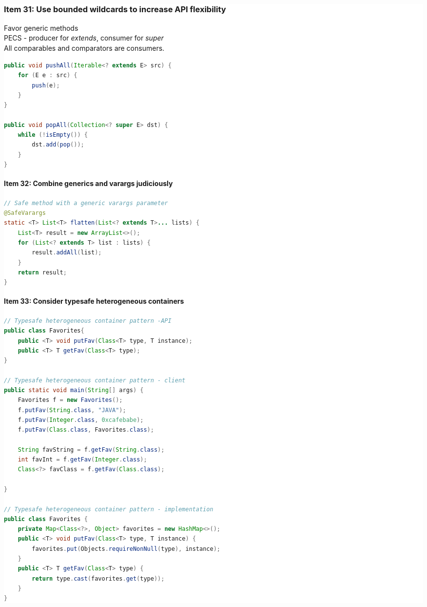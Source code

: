 ### Item 31: Use bounded wildcards to increase API flexibility
Favor generic methods  
PECS - producer for *extends*, consumer for *super*  
All comparables and comparators are consumers.  


```Java
public void pushAll(Iterable<? extends E> src) {
    for (E e : src) {
        push(e);
    }
}

public void popAll(Collection<? super E> dst) {
    while (!isEmpty()) {
        dst.add(pop());
    }
}
```

#### Item 32: Combine generics and varargs judiciously
```Java
// Safe method with a generic varargs parameter
@SafeVarargs
static <T> List<T> flatten(List<? extends T>... lists) {
    List<T> result = new ArrayList<>();
    for (List<? extends T> list : lists) {
        result.addAll(list);
    }
    return result;
}
```

#### Item 33: Consider typesafe heterogeneous containers
```Java
// Typesafe heterogeneous container pattern -API
public class Favorites{
    public <T> void putFav(Class<T> type, T instance);
    public <T> T getFav(Class<T> type);
}

// Typesafe heterogeneous container pattern - client
public static void main(String[] args) {
    Favorites f = new Favorites();
    f.putFav(String.class, "JAVA");
    f.putFav(Integer.class, 0xcafebabe);
    f.putFav(Class.class, Favorites.class);

    String favString = f.getFav(String.class);
    int favInt = f.getFav(Integer.class);
    Class<?> favClass = f.getFav(Class.class);

}

// Typesafe heterogeneous container pattern - implementation
public class Favorites {
    private Map<Class<?>, Object> favorites = new HashMap<>();
    public <T> void putFav(Class<T> type, T instance) {
        favorites.put(Objects.requireNonNull(type), instance);
    }
    public <T> T getFav(Class<T> type) {
        return type.cast(favorites.get(type));
    }
}
```